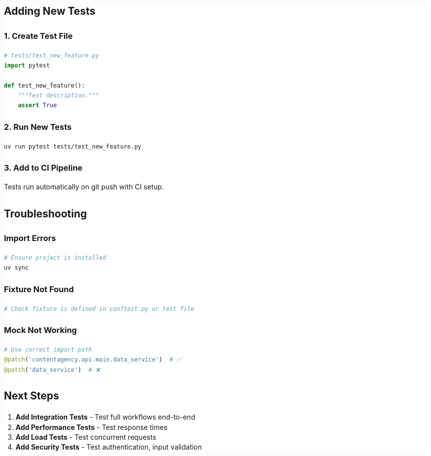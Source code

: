 ## Adding New Tests

### 1. Create Test File
```python
# tests/test_new_feature.py
import pytest

def test_new_feature():
    """Test description."""
    assert True
```

### 2. Run New Tests
```bash
uv run pytest tests/test_new_feature.py
```

### 3. Add to CI Pipeline
Tests run automatically on git push with CI setup.

## Troubleshooting

### Import Errors
```bash
# Ensure project is installed
uv sync
```

### Fixture Not Found
```bash
# Check fixture is defined in conftest.py or test file
```

### Mock Not Working
```python
# Use correct import path
@patch('contentagency.api.main.data_service')  # ✅
@patch('data_service')  # ❌
```

## Next Steps

1. **Add Integration Tests** - Test full workflows end-to-end
2. **Add Performance Tests** - Test response times
3. **Add Load Tests** - Test concurrent requests
4. **Add Security Tests** - Test authentication, input validation
